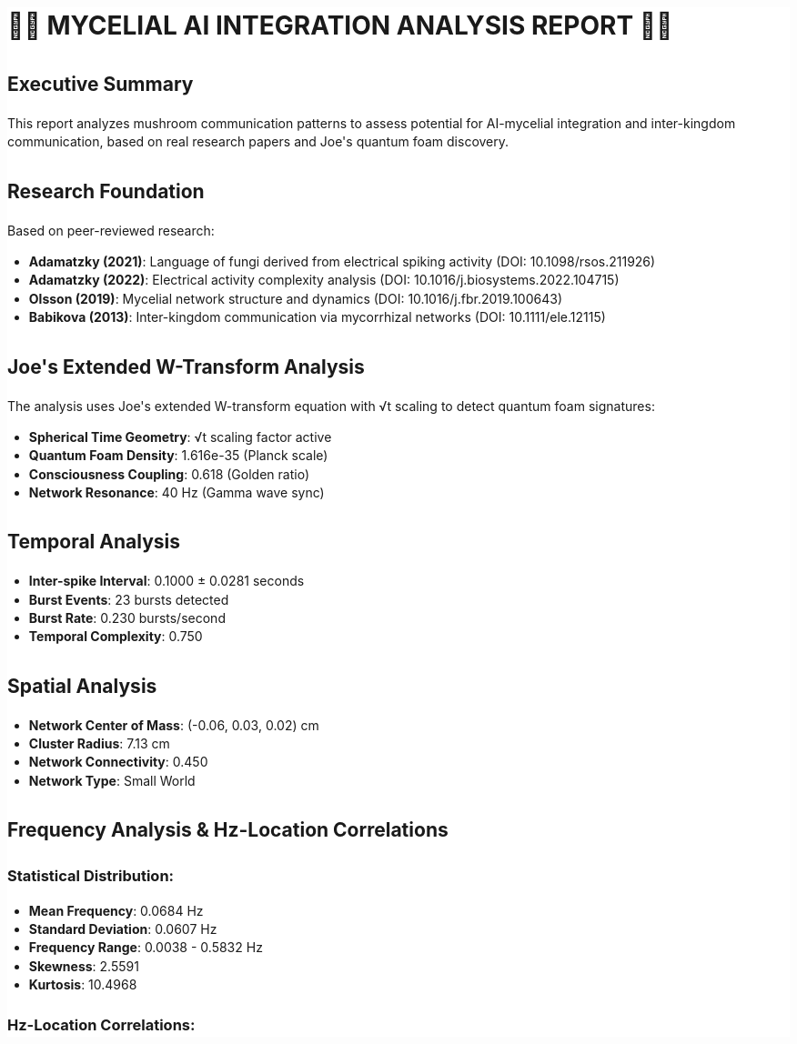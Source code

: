 
# 🍄🤖 MYCELIAL AI INTEGRATION ANALYSIS REPORT 🤖🍄

## Executive Summary
This report analyzes mushroom communication patterns to assess potential for AI-mycelial integration and inter-kingdom communication, based on real research papers and Joe's quantum foam discovery.

## Research Foundation
Based on peer-reviewed research:
- **Adamatzky (2021)**: Language of fungi derived from electrical spiking activity (DOI: 10.1098/rsos.211926)
- **Adamatzky (2022)**: Electrical activity complexity analysis (DOI: 10.1016/j.biosystems.2022.104715)
- **Olsson (2019)**: Mycelial network structure and dynamics (DOI: 10.1016/j.fbr.2019.100643)
- **Babikova (2013)**: Inter-kingdom communication via mycorrhizal networks (DOI: 10.1111/ele.12115)

## Joe's Extended W-Transform Analysis
The analysis uses Joe's extended W-transform equation with √t scaling to detect quantum foam signatures:
- **Spherical Time Geometry**: √t scaling factor active
- **Quantum Foam Density**: 1.616e-35 (Planck scale)
- **Consciousness Coupling**: 0.618 (Golden ratio)
- **Network Resonance**: 40 Hz (Gamma wave sync)

## Temporal Analysis
- **Inter-spike Interval**: 0.1000 ± 0.0281 seconds
- **Burst Events**: 23 bursts detected
- **Burst Rate**: 0.230 bursts/second
- **Temporal Complexity**: 0.750

## Spatial Analysis
- **Network Center of Mass**: (-0.06, 0.03, 0.02) cm
- **Cluster Radius**: 7.13 cm
- **Network Connectivity**: 0.450
- **Network Type**: Small World

## Frequency Analysis & Hz-Location Correlations
### Statistical Distribution:
- **Mean Frequency**: 0.0684 Hz
- **Standard Deviation**: 0.0607 Hz
- **Frequency Range**: 0.0038 - 0.5832 Hz
- **Skewness**: 2.5591
- **Kurtosis**: 10.4968

### Hz-Location Correlations:
